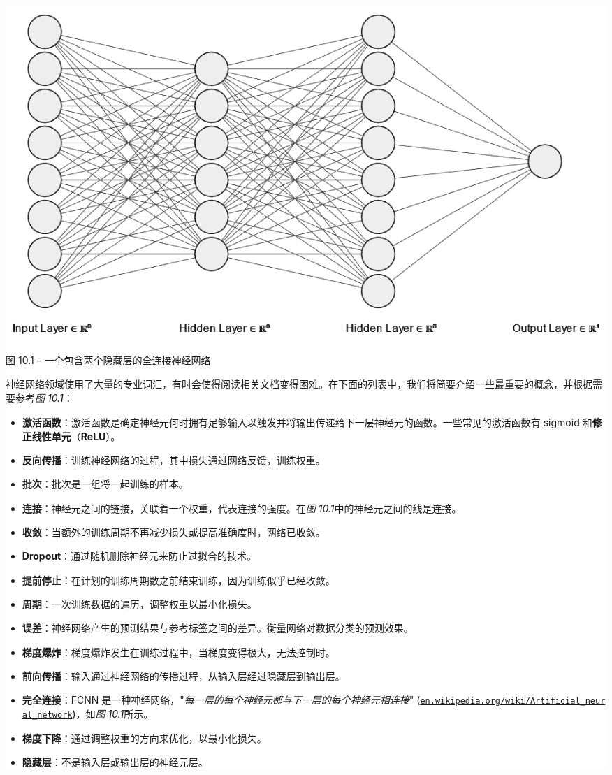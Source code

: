 ![图 10.1 – 一个包含两个隐藏层的全连接神经网络](img/B19005_10_01.jpg)

图 10.1 – 一个包含两个隐藏层的全连接神经网络

神经网络领域使用了大量的专业词汇，有时会使得阅读相关文档变得困难。在下面的列表中，我们将简要介绍一些最重要的概念，并根据需要参考*图 10.1*：

+   **激活函数**：激活函数是确定神经元何时拥有足够输入以触发并将输出传递给下一层神经元的函数。一些常见的激活函数有 sigmoid 和**修正线性单元**（**ReLU**）。

+   **反向传播**：训练神经网络的过程，其中损失通过网络反馈，训练权重。

+   **批次**：批次是一组将一起训练的样本。

+   **连接**：神经元之间的链接，关联着一个权重，代表连接的强度。在*图 10.1*中的神经元之间的线是连接。

+   **收敛**：当额外的训练周期不再减少损失或提高准确度时，网络已收敛。

+   **Dropout**：通过随机删除神经元来防止过拟合的技术。

+   **提前停止**：在计划的训练周期数之前结束训练，因为训练似乎已经收敛。

+   **周期**：一次训练数据的遍历，调整权重以最小化损失。

+   **误差**：神经网络产生的预测结果与参考标签之间的差异。衡量网络对数据分类的预测效果。

+   **梯度爆炸**：梯度爆炸发生在训练过程中，当梯度变得极大，无法控制时。

+   **前向传播**：输入通过神经网络的传播过程，从输入层经过隐藏层到输出层。

+   **完全连接**：FCNN 是一种神经网络，"*每一层的每个神经元都与下一层的每个神经元相连接*" ([`en.wikipedia.org/wiki/Artificial_neural_network`](https://en.wikipedia.org/wiki/Artificial_neural_network))，如*图 10.1*所示。

+   **梯度下降**：通过调整权重的方向来优化，以最小化损失。

+   **隐藏层**：不是输入层或输出层的神经元层。
